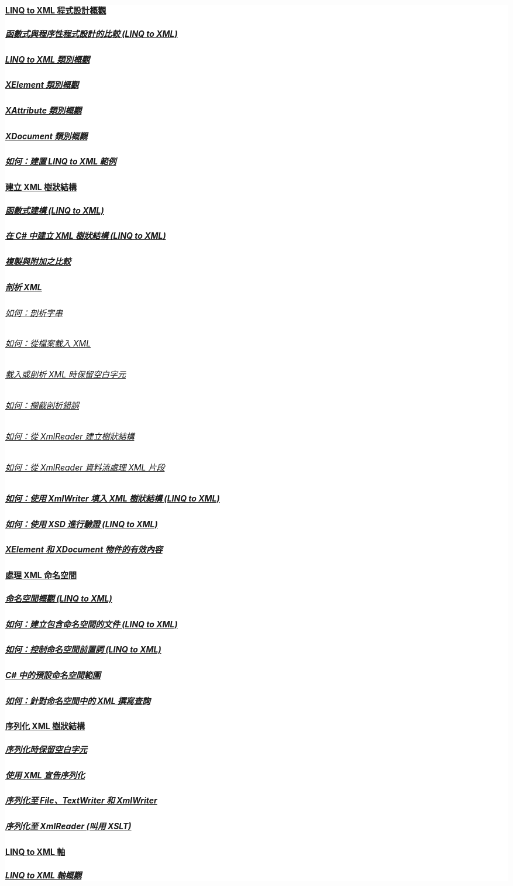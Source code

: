 #### [LINQ to XML 程式設計概觀](linq-to-xml-programming-overview.md)
##### [函數式與程序性程式設計的比較 (LINQ to XML)](functional-vs-procedural-programming-linq-to-xml.md)
##### [LINQ to XML 類別概觀](linq-to-xml-classes-overview.md)
##### [XElement 類別概觀](xelement-class-overview.md)
##### [XAttribute 類別概觀](xattribute-class-overview.md)
##### [XDocument 類別概觀](xdocument-class-overview.md)
##### [如何：建置 LINQ to XML 範例](how-to-build-linq-to-xml-examples.md)
#### [建立 XML 樹狀結構](creating-xml-trees.md)
##### [函數式建構 (LINQ to XML)](functional-construction-linq-to-xml.md)
##### [在 C# 中建立 XML 樹狀結構 (LINQ to XML)](creating-xml-trees-linq-to-xml-2.md)
##### [複製與附加之比較](cloning-vs-attaching.md)
##### [剖析 XML](parsing-xml.md)
###### [如何：剖析字串](how-to-parse-a-string.md)
###### [如何：從檔案載入 XML](how-to-load-xml-from-a-file.md)
###### [載入或剖析 XML 時保留空白字元](preserving-white-space-while-loading-or-parsing-xml1.md)
###### [如何：攔截剖析錯誤](how-to-catch-parsing-errors.md)
###### [如何：從 XmlReader 建立樹狀結構](how-to-create-a-tree-from-an-xmlreader.md)
###### [如何：從 XmlReader 資料流處理 XML 片段](how-to-stream-xml-fragments-from-an-xmlreader.md)
##### [如何：使用 XmlWriter 填入 XML 樹狀結構 (LINQ to XML)](how-to-populate-an-xml-tree-with-an-xmlwriter-linq-to-xml.md)
##### [如何：使用 XSD 進行驗證 (LINQ to XML)](how-to-validate-using-xsd-linq-to-xml.md)
##### [XElement 和 XDocument 物件的有效內容](valid-content-of-xelement-and-xdocument-objects3.md)
#### [處理 XML 命名空間](working-with-xml-namespaces.md)
##### [命名空間概觀 (LINQ to XML)](namespaces-overview-linq-to-xml.md)
##### [如何：建立包含命名空間的文件 (LINQ to XML)](how-to-create-a-document-with-namespaces-linq-to-xml.md)
##### [如何：控制命名空間前置詞 (LINQ to XML)](how-to-control-namespace-prefixes-linq-to-xml.md)
##### [C# 中的預設命名空間範圍](scope-of-default-namespaces.md)
##### [如何：針對命名空間中的 XML 撰寫查詢](how-to-write-queries-on-xml-in-namespaces.md)
#### [序列化 XML 樹狀結構](serializing-xml-trees.md)
##### [序列化時保留空白字元](preserving-white-space-while-serializing.md)
##### [使用 XML 宣告序列化](serializing-with-an-xml-declaration.md)
##### [序列化至 File、TextWriter 和 XmlWriter](serializing-to-files-textwriters-and-xmlwriters.md)
##### [序列化至 XmlReader (叫用 XSLT)](serializing-to-an-xmlreader-invoking-xslt.md)
#### [LINQ to XML 軸](linq-to-xml-axes.md)
##### [LINQ to XML 軸概觀](linq-to-xml-axes-overview.md)